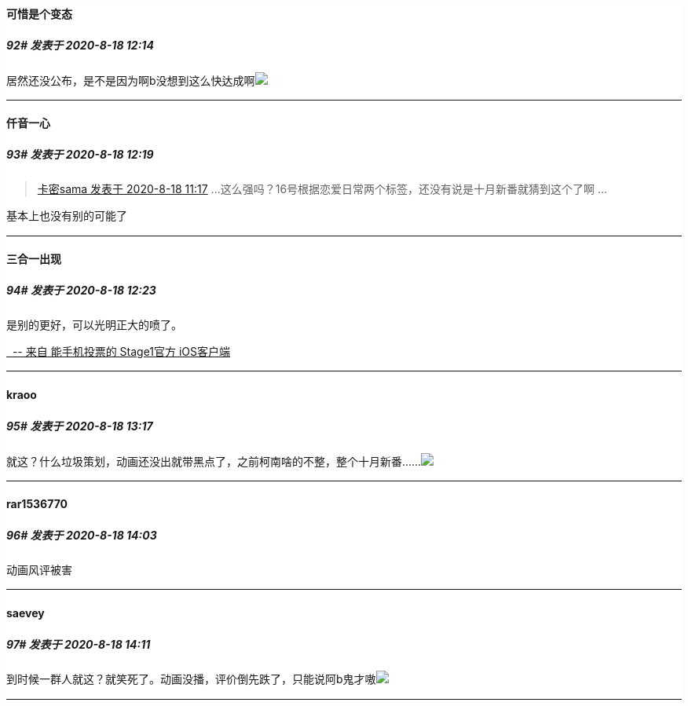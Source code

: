 ####  可惜是个变态  
##### 92#       发表于 2020-8-18 12:14


居然还没公布，是不是因为啊b没想到这么快达成啊<img src="https://static.saraba1st.com/image/smiley/face2017/067.png" referrerpolicy="no-referrer">


-----

####  仟音一心  
##### 93#       发表于 2020-8-18 12:19


<blockquote><a href="httphttps://bbs.saraba1st.com/2b/forum.php?mod=redirect&amp;goto=findpost&amp;pid=48470628&amp;ptid=1954812" target="_blank">卡密sama 发表于 2020-8-18 11:17</a>
...这么强吗？16号根据恋爱日常两个标签，还没有说是十月新番就猜到这个了啊 ...</blockquote>
基本上也没有别的可能了


-----

####  三合一出现  
##### 94#       发表于 2020-8-18 12:23


是别的更好，可以光明正大的喷了。

[  -- 来自 能手机投票的 Stage1官方 iOS客户端](https://itunes.apple.com/fi/app/saraba1st/id1221237470?mt=8)


-----

####  kraoo  
##### 95#       发表于 2020-8-18 13:17


就这？什么垃圾策划，动画还没出就带黑点了，之前柯南啥的不整，整个十月新番……<img src="https://static.saraba1st.com/image/smiley/face2017/001.png" referrerpolicy="no-referrer">


-----

####  rar1536770  
##### 96#       发表于 2020-8-18 14:03


动画风评被害


-----

####  saevey  
##### 97#       发表于 2020-8-18 14:11


到时候一群人就这？就笑死了。动画没播，评价倒先跌了，只能说阿b鬼才嗷<img src="https://static.saraba1st.com/image/smiley/face2017/067.png" referrerpolicy="no-referrer">


-----
